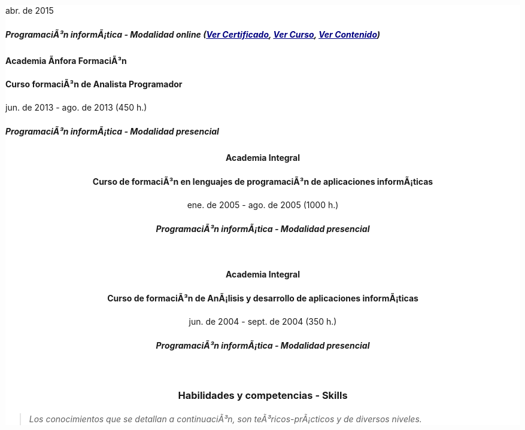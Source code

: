 <span class="education-date"><time><span class="pv-accomplishment-entity__date">abr. de 2015</span></time></span>
<h5><span class="major">ProgramaciÃ³n informÃ¡tica - Modalidad online (<span style="text-decoration: underline;"><span style="color: #000080;"><a style="color: #000080; text-decoration: underline;" href="https://s3.amazonaws.com/verify.edx.org/downloads/0db5cd503c4e40519ce5c5a6e2eb9f33/Certificate.pdf" target="_blank" rel="noopener noreferrer">Ver Certificado</a></span></span>, <span style="text-decoration: underline;"><span style="color: #000080;"><a style="color: #000080; text-decoration: underline;" href="https://courses.edx.org/courses/UAMx/Android301x/1T2015/course/" target="_blank" rel="noopener noreferrer">Ver Curso</a></span></span>, <span style="text-decoration: underline;"><span style="color: #000080;"><a style="color: #000080; text-decoration: underline;" href="https://d37djvu3ytnwxt.cloudfront.net/assets/courseware/v1/52d53f79398dcd75ce1be3896eeb416f/c4x/UAMx/Android301x/asset/ContenidoCurso.pdf" target="_blank" rel="noopener noreferrer">Ver Contenido</a></span></span>)
</span></h5>
</div>
<h4 class="summary fn org">Academia Ãnfora FormaciÃ³n</h4>
<h4 class="notes"><strong>Curso formaciÃ³n de Analista Programador</strong></h4>
<span class="education-date"><time><span class="pv-accomplishment-entity__date">jun. de 2013 - ago. de 2013</span> (450 h.)</time></span>
<h5><span class="major">ProgramaciÃ³n informÃ¡tica - Modalidad presencial</span></h5>
</div>
</div>
<div id="education-227675768" class="editable-item section-item">
<div id="education-227675768-view">
<div class="education "><header>
<h4 class="summary fn org">Academia Integral</h4>
<h4 class="notes"><strong>Curso de formaciÃ³n en lenguajes de programaciÃ³n de aplicaciones informÃ¡ticas</strong></h4>
<span class="education-date"><time><span class="pv-accomplishment-entity__date">ene. de 2005 - ago. de 2005</span> (1000 h.)</time></span>
<h5><span class="major">ProgramaciÃ³n informÃ¡tica - Modalidad presencial</span></h5>
</header></div>
</div>
</div>
<div id="education-227675744" class="editable-item section-item">
<div id="education-227675744-view">
<div class="education "><header>
<h4 class="summary fn org">Academia Integral</h4>
<h4><strong><span class="degree">Curso de formaciÃ³n de AnÃ¡lisis y desarrollo de aplicaciones informÃ¡ticas</span></strong></h4>
<span class="education-date"><time><span class="pv-accomplishment-entity__date">jun. de 2004 - sept. de 2004</span> (350 h.)</time></span>
<h5><span class="major">ProgramaciÃ³n informÃ¡tica - Modalidad presencial</span></h5>
</header></div>
</div>
</div>
</div>
</div>
<h3 style="text-align: center;"><i class="_mi _before fa fa-tasks" style="font-size: 1.3em;"></i> Habilidades y competencias - Skills</h3>
<blockquote><em>Los conocimientos que se detallan a continuaciÃ³n, son teÃ³ricos-prÃ¡cticos y de diversos niveles. </em>
